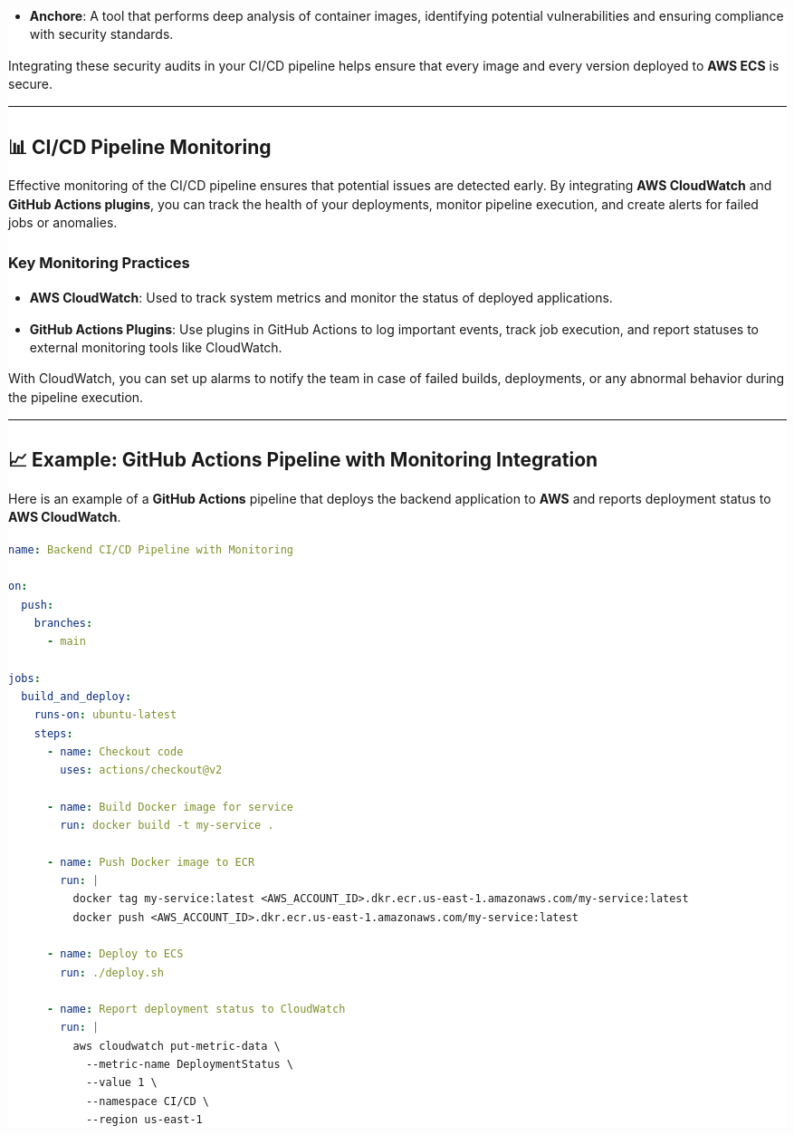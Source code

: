 - **Anchore**: A tool that performs deep analysis of container images, identifying potential vulnerabilities and ensuring compliance with security standards.

Integrating these security audits in your CI/CD pipeline helps ensure that every image and every version deployed to **AWS ECS** is secure.

---

## 📊 CI/CD Pipeline Monitoring

Effective monitoring of the CI/CD pipeline ensures that potential issues are detected early. By integrating **AWS CloudWatch** and **GitHub Actions plugins**, you can track the health of your deployments, monitor pipeline execution, and create alerts for failed jobs or anomalies.

### Key Monitoring Practices

- **AWS CloudWatch**: Used to track system metrics and monitor the status of deployed applications.

- **GitHub Actions Plugins**: Use plugins in GitHub Actions to log important events, track job execution, and report statuses to external monitoring tools like CloudWatch.

With CloudWatch, you can set up alarms to notify the team in case of failed builds, deployments, or any abnormal behavior during the pipeline execution.

---

## 📈 Example: GitHub Actions Pipeline with Monitoring Integration

Here is an example of a **GitHub Actions** pipeline that deploys the backend application to **AWS** and reports deployment status to **AWS CloudWatch**.

```yaml
name: Backend CI/CD Pipeline with Monitoring

on:
  push:
    branches:
      - main

jobs:
  build_and_deploy:
    runs-on: ubuntu-latest
    steps:
      - name: Checkout code
        uses: actions/checkout@v2

      - name: Build Docker image for service
        run: docker build -t my-service .

      - name: Push Docker image to ECR
        run: |
          docker tag my-service:latest <AWS_ACCOUNT_ID>.dkr.ecr.us-east-1.amazonaws.com/my-service:latest
          docker push <AWS_ACCOUNT_ID>.dkr.ecr.us-east-1.amazonaws.com/my-service:latest

      - name: Deploy to ECS
        run: ./deploy.sh

      - name: Report deployment status to CloudWatch
        run: |
          aws cloudwatch put-metric-data \
            --metric-name DeploymentStatus \
            --value 1 \
            --namespace CI/CD \
            --region us-east-1
```